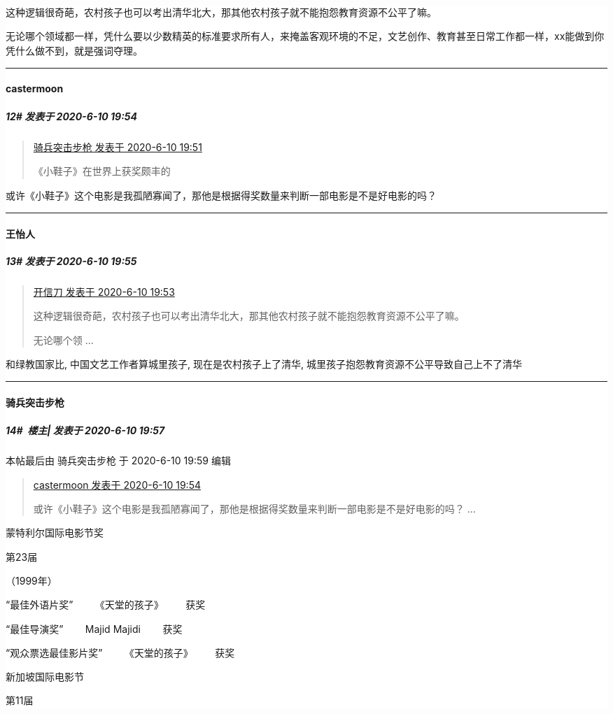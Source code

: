 
这种逻辑很奇葩，农村孩子也可以考出清华北大，那其他农村孩子就不能抱怨教育资源不公平了嘛。


无论哪个领域都一样，凭什么要以少数精英的标准要求所有人，来掩盖客观环境的不足，文艺创作、教育甚至日常工作都一样，xx能做到你凭什么做不到，就是强词夺理。


-----

####  castermoon  
##### 12#       发表于 2020-6-10 19:54


<blockquote><a href="httphttps://bbs.saraba1st.com/2b/forum.php?mod=redirect&amp;goto=findpost&amp;pid=47753170&amp;ptid=1940885" target="_blank">骑兵突击步枪 发表于 2020-6-10 19:51</a>

《小鞋子》在世界上获奖颇丰的</blockquote>
或许《小鞋子》这个电影是我孤陋寡闻了，那他是根据得奖数量来判断一部电影是不是好电影的吗？


-----

####  王怡人  
##### 13#       发表于 2020-6-10 19:55


<blockquote><a href="httphttps://bbs.saraba1st.com/2b/forum.php?mod=redirect&amp;goto=findpost&amp;pid=47753229&amp;ptid=1940885" target="_blank">开信刀 发表于 2020-6-10 19:53</a>

这种逻辑很奇葩，农村孩子也可以考出清华北大，那其他农村孩子就不能抱怨教育资源不公平了嘛。


无论哪个领 ...</blockquote>
和绿教国家比, 中国文艺工作者算城里孩子, 现在是农村孩子上了清华, 城里孩子抱怨教育资源不公平导致自己上不了清华


-----

####  骑兵突击步枪  
##### 14#         楼主| 发表于 2020-6-10 19:57


 本帖最后由 骑兵突击步枪 于 2020-6-10 19:59 编辑 
<blockquote><a href="httphttps://bbs.saraba1st.com/2b/forum.php?mod=redirect&amp;goto=findpost&amp;pid=47753244&amp;ptid=1940885" target="_blank">castermoon 发表于 2020-6-10 19:54</a>

或许《小鞋子》这个电影是我孤陋寡闻了，那他是根据得奖数量来判断一部电影是不是好电影的吗？ ...</blockquote>
蒙特利尔国际电影节奖

第23届

（1999年）

“最佳外语片奖”        《天堂的孩子》        获奖

“最佳导演奖”        Majid Majidi        获奖

“观众票选最佳影片奖”        《天堂的孩子》        获奖

新加坡国际电影节        

第11届

